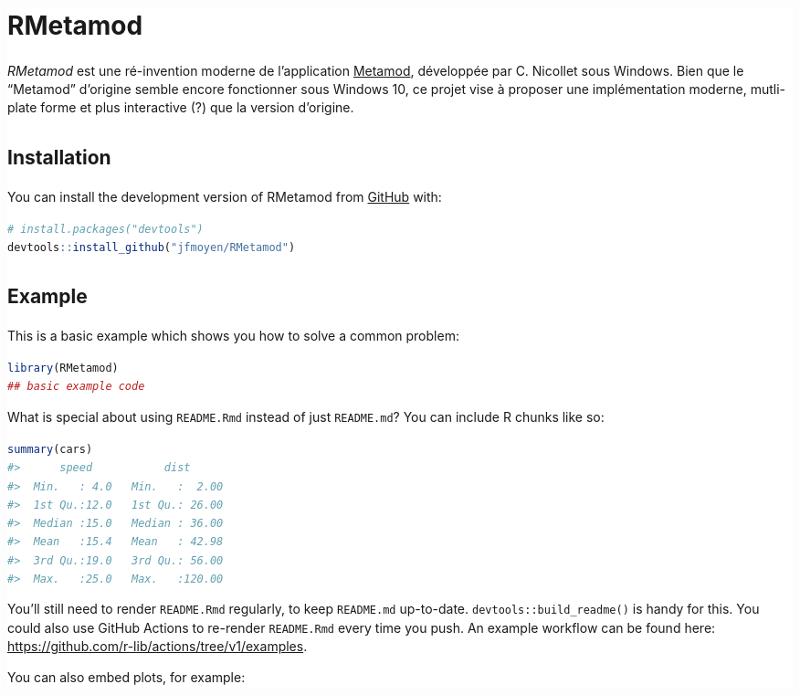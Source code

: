 


# RMetamod




*RMetamod* est une ré-invention moderne de l’application
[Metamod](http://christian.nicollet.free.fr/page/Metamod/metamod.html),
développée par C. Nicollet sous Windows. Bien que le “Metamod” d’origine
semble encore fonctionner sous Windows 10, ce projet vise à proposer une
implémentation moderne, mutli-plate forme et plus interactive (?) que la
version d’origine.

## Installation

You can install the development version of RMetamod from
[GitHub](https://github.com/) with:

``` r
# install.packages("devtools")
devtools::install_github("jfmoyen/RMetamod")
```

## Example

This is a basic example which shows you how to solve a common problem:

``` r
library(RMetamod)
## basic example code
```

What is special about using `README.Rmd` instead of just `README.md`?
You can include R chunks like so:

``` r
summary(cars)
#>      speed           dist       
#>  Min.   : 4.0   Min.   :  2.00  
#>  1st Qu.:12.0   1st Qu.: 26.00  
#>  Median :15.0   Median : 36.00  
#>  Mean   :15.4   Mean   : 42.98  
#>  3rd Qu.:19.0   3rd Qu.: 56.00  
#>  Max.   :25.0   Max.   :120.00
```

You’ll still need to render `README.Rmd` regularly, to keep `README.md`
up-to-date. `devtools::build_readme()` is handy for this. You could also
use GitHub Actions to re-render `README.Rmd` every time you push. An
example workflow can be found here:
<https://github.com/r-lib/actions/tree/v1/examples>.

You can also embed plots, for example:

